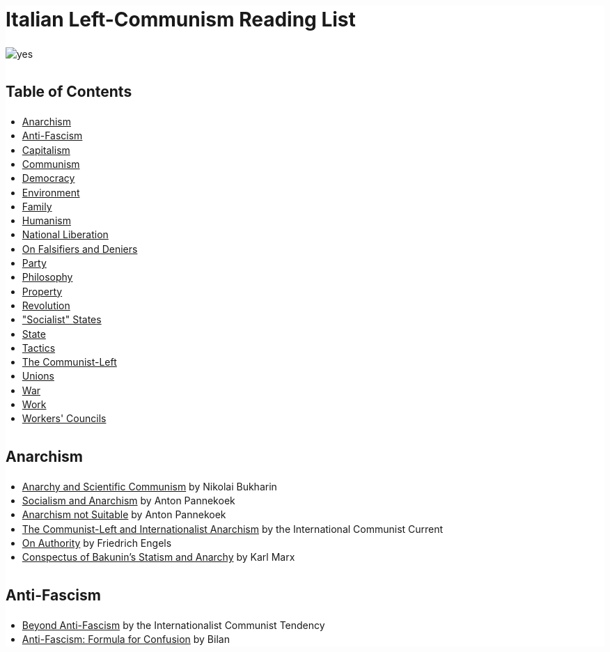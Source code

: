 # Italian Left-Communism Reading List

![yes](left-communist.png)

## Table of Contents

* [Anarchism](#anarchism)
* [Anti-Fascism](#anti-fascism)
* [Capitalism](#Capitalism)
* [Communism](#communism)
* [Democracy](#democracy)
* [Environment](#environment)
* [Family](#family)
* [Humanism](#humanism)
* [National Liberation](#national-liberation)
* [On Falsifiers and Deniers](#on-falsifiers-and-deniers)
* [Party](#party)
* [Philosophy](#philosophy)
* [Property](#property)
* [Revolution](#revolution)
* ["Socialist" States](#socialist-states)
* [State](#state)
* [Tactics](#tactics)
* [The Communist-Left](#the-communist-left)
* [Unions](#unions)
* [War](#war)
* [Work](#work)
* [Workers' Councils](#workers-councils)

## Anarchism

* [Anarchy and Scientific Communism](https://www.marxists.org/archive/bukharin/works/1918/ps.htm) by Nikolai Bukharin
* [Socialism and Anarchism](https://www.marxists.org/archive/pannekoe/1913/socialism-anarchism.htm) by Anton Pannekoek
* [Anarchism not Suitable](https://libcom.org/library/anarchism-not-suitable-anton-pannekoek) by Anton Pannekoek
* [The Communist-Left and Internationalist Anarchism](https://en.internationalism.org/series/1292) by the International Communist Current
* [On Authority](https://www.marxists.org/archive/marx/works/1872/10/authority.htm) by Friedrich Engels
* [Conspectus of Bakunin’s Statism and Anarchy](https://www.marxists.org/archive/marx/works/1874/04/bakunin-notes.htm) by Karl Marx

## Anti-Fascism

* [Beyond Anti-Fascism](http://www.leftcom.org/en/articles/2015-03-09/beyond-anti-fascism) by the Internationalist Communist Tendency
* [Anti-Fascism: Formula for Confusion](https://libcom.org/library/anti-fascism-formula-confusion-bilan-1934) by Bilan
